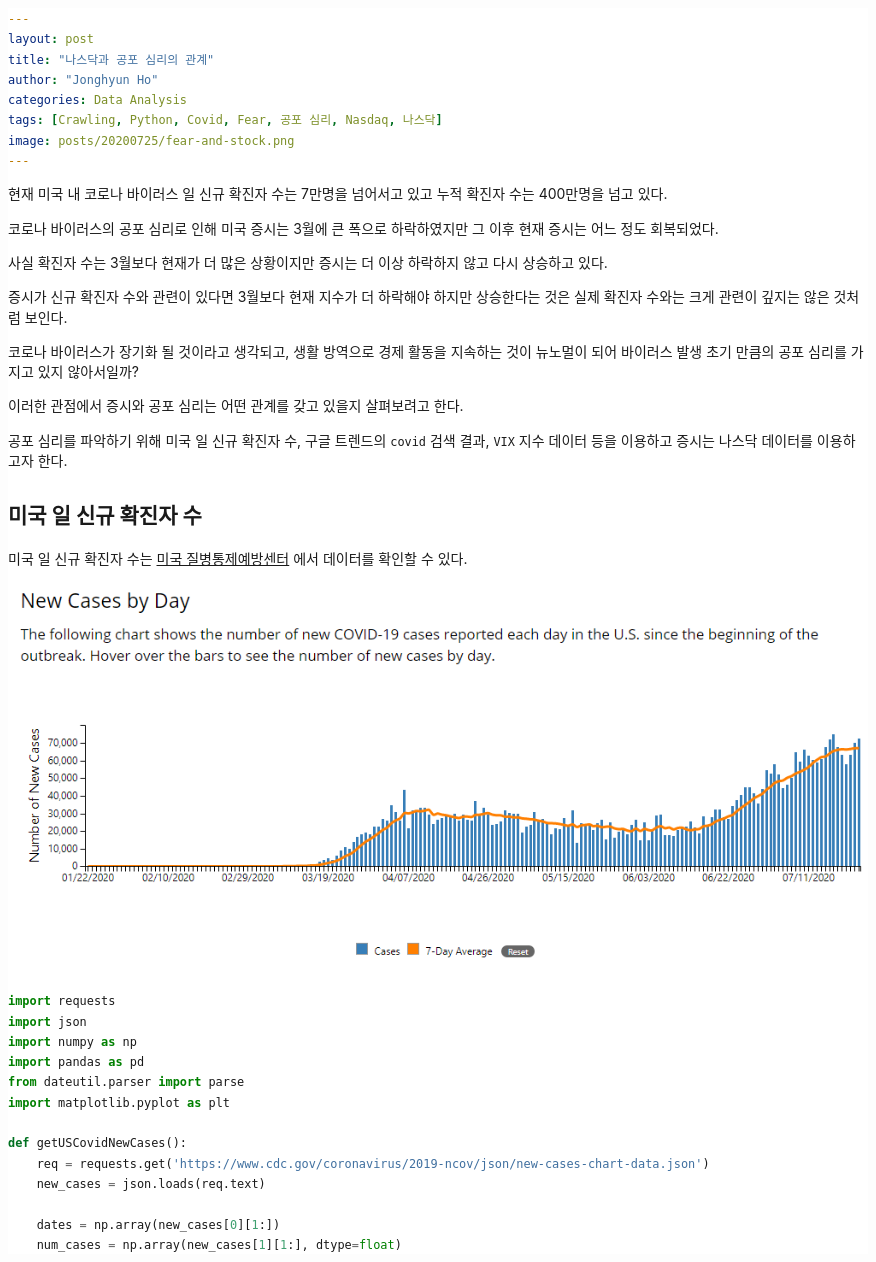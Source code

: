 ```yaml
---
layout: post
title: "나스닥과 공포 심리의 관계"
author: "Jonghyun Ho"
categories: Data Analysis
tags: [Crawling, Python, Covid, Fear, 공포 심리, Nasdaq, 나스닥]
image: posts/20200725/fear-and-stock.png
---
```


현재 미국 내 코로나 바이러스 일 신규 확진자 수는 7만명을 넘어서고 있고 누적 확진자 수는 400만명을 넘고 있다.

코로나 바이러스의 공포 심리로 인해 미국 증시는 3월에 큰 폭으로 하락하였지만 그 이후 현재 증시는 어느 정도 회복되었다.

사실 확진자 수는 3월보다 현재가 더 많은 상황이지만 증시는 더 이상 하락하지 않고 다시 상승하고 있다.

증시가 신규 확진자 수와 관련이 있다면 3월보다 현재 지수가 더 하락해야 하지만 상승한다는 것은 실제 확진자 수와는 크게 관련이 깊지는 않은 것처럼 보인다.

코로나 바이러스가 장기화 될 것이라고 생각되고, 생활 방역으로 경제 활동을 지속하는 것이 뉴노멀이 되어 바이러스 발생 초기 만큼의 공포 심리를 가지고 있지 않아서일까?

이러한 관점에서 증시와 공포 심리는 어떤 관계를 갖고 있을지 살펴보려고 한다.

공포 심리를 파악하기 위해 미국 일 신규 확진자 수, 구글 트렌드의 `covid` 검색 결과, `VIX` 지수 데이터 등을 이용하고 증시는 나스닥 데이터를 이용하고자 한다.


## 미국 일 신규 확진자 수

미국 일 신규 확진자 수는 [미국 질병통제예방센터](https://www.cdc.gov/coronavirus/2019-ncov/cases-updates/cases-in-us.html) 에서 데이터를 확인할 수 있다.

![US New Cases by Day](/assets/img/posts/20200725/us_new_cases_by_day.png)

``` python
import requests
import json
import numpy as np
import pandas as pd
from dateutil.parser import parse
import matplotlib.pyplot as plt

def getUSCovidNewCases():
    req = requests.get('https://www.cdc.gov/coronavirus/2019-ncov/json/new-cases-chart-data.json')
    new_cases = json.loads(req.text)

    dates = np.array(new_cases[0][1:])
    num_cases = np.array(new_cases[1][1:], dtype=float)

```